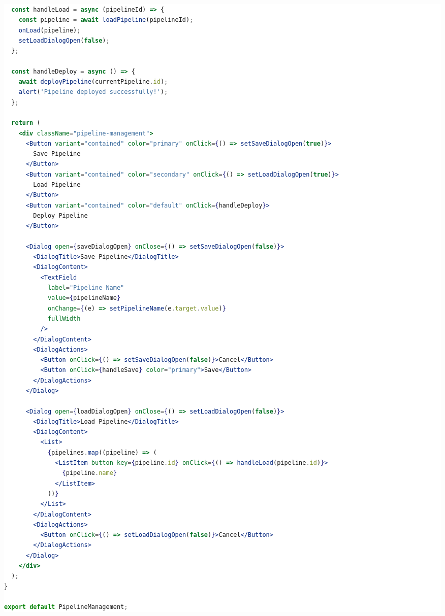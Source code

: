 ```jsx
  const handleLoad = async (pipelineId) => {
    const pipeline = await loadPipeline(pipelineId);
    onLoad(pipeline);
    setLoadDialogOpen(false);
  };

  const handleDeploy = async () => {
    await deployPipeline(currentPipeline.id);
    alert('Pipeline deployed successfully!');
  };

  return (
    <div className="pipeline-management">
      <Button variant="contained" color="primary" onClick={() => setSaveDialogOpen(true)}>
        Save Pipeline
      </Button>
      <Button variant="contained" color="secondary" onClick={() => setLoadDialogOpen(true)}>
        Load Pipeline
      </Button>
      <Button variant="contained" color="default" onClick={handleDeploy}>
        Deploy Pipeline
      </Button>

      <Dialog open={saveDialogOpen} onClose={() => setSaveDialogOpen(false)}>
        <DialogTitle>Save Pipeline</DialogTitle>
        <DialogContent>
          <TextField
            label="Pipeline Name"
            value={pipelineName}
            onChange={(e) => setPipelineName(e.target.value)}
            fullWidth
          />
        </DialogContent>
        <DialogActions>
          <Button onClick={() => setSaveDialogOpen(false)}>Cancel</Button>
          <Button onClick={handleSave} color="primary">Save</Button>
        </DialogActions>
      </Dialog>

      <Dialog open={loadDialogOpen} onClose={() => setLoadDialogOpen(false)}>
        <DialogTitle>Load Pipeline</DialogTitle>
        <DialogContent>
          <List>
            {pipelines.map((pipeline) => (
              <ListItem button key={pipeline.id} onClick={() => handleLoad(pipeline.id)}>
                {pipeline.name}
              </ListItem>
            ))}
          </List>
        </DialogContent>
        <DialogActions>
          <Button onClick={() => setLoadDialogOpen(false)}>Cancel</Button>
        </DialogActions>
      </Dialog>
    </div>
  );
}

export default PipelineManagement;
```
